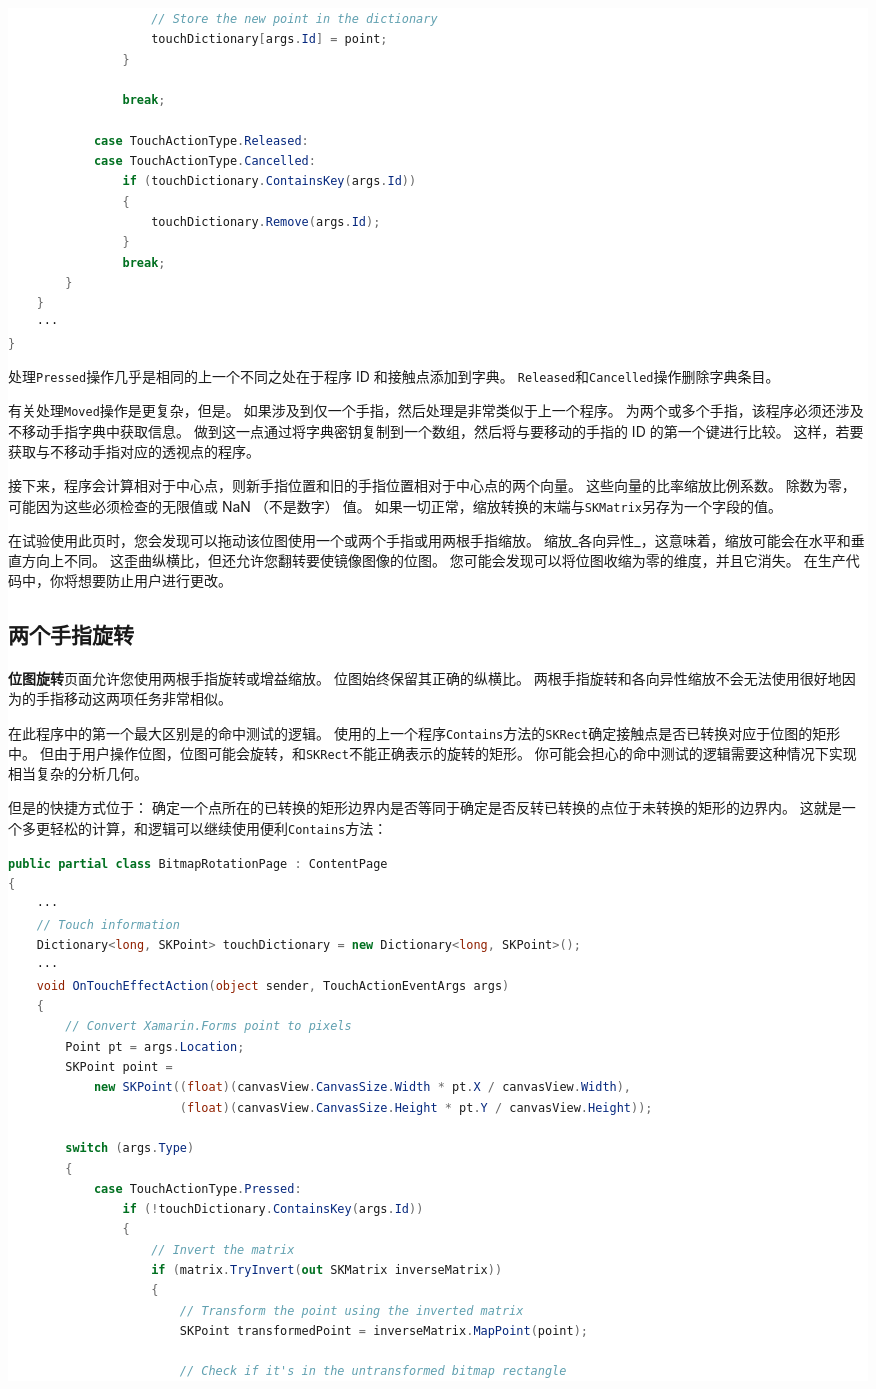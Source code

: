```csharp
                    // Store the new point in the dictionary
                    touchDictionary[args.Id] = point;
                }

                break;

            case TouchActionType.Released:
            case TouchActionType.Cancelled:
                if (touchDictionary.ContainsKey(args.Id))
                {
                    touchDictionary.Remove(args.Id);
                }
                break;
        }
    }
    ···
}
```

处理`Pressed`操作几乎是相同的上一个不同之处在于程序 ID 和接触点添加到字典。 `Released`和`Cancelled`操作删除字典条目。

有关处理`Moved`操作是更复杂，但是。 如果涉及到仅一个手指，然后处理是非常类似于上一个程序。 为两个或多个手指，该程序必须还涉及不移动手指字典中获取信息。 做到这一点通过将字典密钥复制到一个数组，然后将与要移动的手指的 ID 的第一个键进行比较。 这样，若要获取与不移动手指对应的透视点的程序。

接下来，程序会计算相对于中心点，则新手指位置和旧的手指位置相对于中心点的两个向量。 这些向量的比率缩放比例系数。 除数为零，可能因为这些必须检查的无限值或 NaN （不是数字） 值。 如果一切正常，缩放转换的末端与`SKMatrix`另存为一个字段的值。

在试验使用此页时，您会发现可以拖动该位图使用一个或两个手指或用两根手指缩放。 缩放_各向异性_，这意味着，缩放可能会在水平和垂直方向上不同。 这歪曲纵横比，但还允许您翻转要使镜像图像的位图。 您可能会发现可以将位图收缩为零的维度，并且它消失。 在生产代码中，你将想要防止用户进行更改。

## <a name="two-finger-rotation"></a>两个手指旋转

**位图旋转**页面允许您使用两根手指旋转或增益缩放。 位图始终保留其正确的纵横比。 两根手指旋转和各向异性缩放不会无法使用很好地因为的手指移动这两项任务非常相似。

在此程序中的第一个最大区别是的命中测试的逻辑。 使用的上一个程序`Contains`方法的`SKRect`确定接触点是否已转换对应于位图的矩形中。 但由于用户操作位图，位图可能会旋转，和`SKRect`不能正确表示的旋转的矩形。 你可能会担心的命中测试的逻辑需要这种情况下实现相当复杂的分析几何。

但是的快捷方式位于： 确定一个点所在的已转换的矩形边界内是否等同于确定是否反转已转换的点位于未转换的矩形的边界内。 这就是一个多更轻松的计算，和逻辑可以继续使用便利`Contains`方法：

```csharp
public partial class BitmapRotationPage : ContentPage
{
    ···
    // Touch information
    Dictionary<long, SKPoint> touchDictionary = new Dictionary<long, SKPoint>();
    ···
    void OnTouchEffectAction(object sender, TouchActionEventArgs args)
    {
        // Convert Xamarin.Forms point to pixels
        Point pt = args.Location;
        SKPoint point =
            new SKPoint((float)(canvasView.CanvasSize.Width * pt.X / canvasView.Width),
                        (float)(canvasView.CanvasSize.Height * pt.Y / canvasView.Height));

        switch (args.Type)
        {
            case TouchActionType.Pressed:
                if (!touchDictionary.ContainsKey(args.Id))
                {
                    // Invert the matrix
                    if (matrix.TryInvert(out SKMatrix inverseMatrix))
                    {
                        // Transform the point using the inverted matrix
                        SKPoint transformedPoint = inverseMatrix.MapPoint(point);

                        // Check if it's in the untransformed bitmap rectangle
```